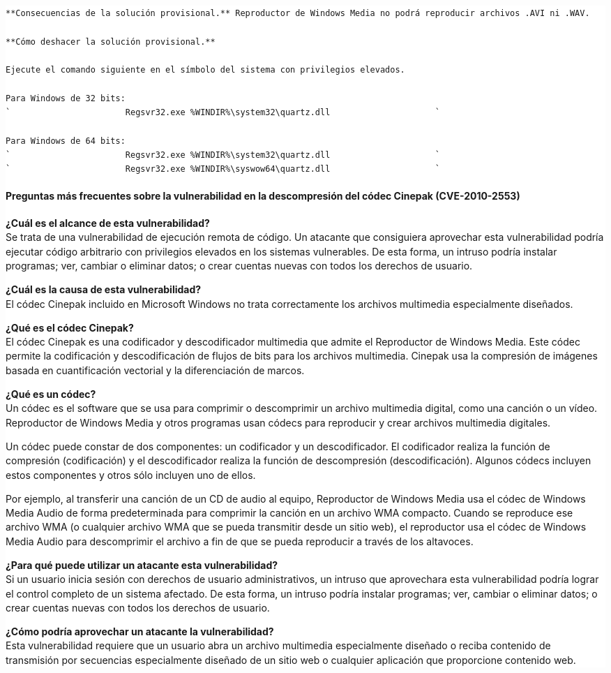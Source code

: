     **Consecuencias de la solución provisional.** Reproductor de Windows Media no podrá reproducir archivos .AVI ni .WAV.
  
    **Cómo deshacer la solución provisional.**
  
    Ejecute el comando siguiente en el símbolo del sistema con privilegios elevados.
  
    Para Windows de 32 bits:  
    `                       Regsvr32.exe %WINDIR%\system32\quartz.dll                     `
  
    Para Windows de 64 bits:  
    `                       Regsvr32.exe %WINDIR%\system32\quartz.dll                     `  
    `                       Regsvr32.exe %WINDIR%\syswow64\quartz.dll                     `
  
#### Preguntas más frecuentes sobre la vulnerabilidad en la descompresión del códec Cinepak (CVE-2010-2553)
  
**¿Cuál es el alcance de esta vulnerabilidad?**     
Se trata de una vulnerabilidad de ejecución remota de código. Un atacante que consiguiera aprovechar esta vulnerabilidad podría ejecutar código arbitrario con privilegios elevados en los sistemas vulnerables. De esta forma, un intruso podría instalar programas; ver, cambiar o eliminar datos; o crear cuentas nuevas con todos los derechos de usuario.
  
**¿Cuál es la causa de esta vulnerabilidad?**     
El códec Cinepak incluido en Microsoft Windows no trata correctamente los archivos multimedia especialmente diseñados.
  
**¿Qué es el códec Cinepak?**     
El códec Cinepak es una codificador y descodificador multimedia que admite el Reproductor de Windows Media. Este códec permite la codificación y descodificación de flujos de bits para los archivos multimedia. Cinepak usa la compresión de imágenes basada en cuantificación vectorial y la diferenciación de marcos.
  
**¿Qué es un códec?**     
Un códec es el software que se usa para comprimir o descomprimir un archivo multimedia digital, como una canción o un vídeo. Reproductor de Windows Media y otros programas usan códecs para reproducir y crear archivos multimedia digitales.
  
Un códec puede constar de dos componentes: un codificador y un descodificador. El codificador realiza la función de compresión (codificación) y el descodificador realiza la función de descompresión (descodificación). Algunos códecs incluyen estos componentes y otros sólo incluyen uno de ellos.
  
Por ejemplo, al transferir una canción de un CD de audio al equipo, Reproductor de Windows Media usa el códec de Windows Media Audio de forma predeterminada para comprimir la canción en un archivo WMA compacto. Cuando se reproduce ese archivo WMA (o cualquier archivo WMA que se pueda transmitir desde un sitio web), el reproductor usa el códec de Windows Media Audio para descomprimir el archivo a fin de que se pueda reproducir a través de los altavoces.
  
**¿Para qué puede utilizar un atacante esta vulnerabilidad?**     
Si un usuario inicia sesión con derechos de usuario administrativos, un intruso que aprovechara esta vulnerabilidad podría lograr el control completo de un sistema afectado. De esta forma, un intruso podría instalar programas; ver, cambiar o eliminar datos; o crear cuentas nuevas con todos los derechos de usuario.
  
**¿Cómo podría aprovechar un atacante la vulnerabilidad?**     
Esta vulnerabilidad requiere que un usuario abra un archivo multimedia especialmente diseñado o reciba contenido de transmisión por secuencias especialmente diseñado de un sitio web o cualquier aplicación que proporcione contenido web.
  